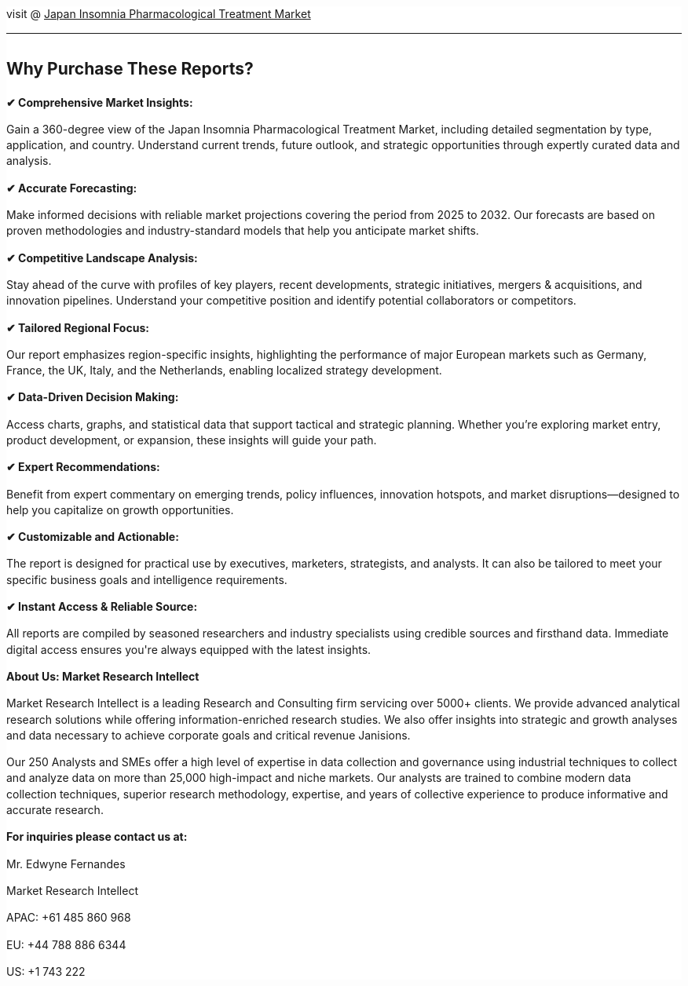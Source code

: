 visit&nbsp;@</strong>&nbsp;</span><span class="font-[700]"><a href="https://www.marketresearchintellect.com/product/global-insomnia-pharmacological-treatment-market/?utm_source=Linkedin&utm_medium=838" target="_blank" data-tracking-control-name="article-ssr-frontend-pulse_little-text-block" data-tracking-will-navigate="" data-test-link="">Japan Insomnia Pharmacological Treatment Market</a></span></p></blockquote><hr /><h2>Why Purchase These Reports?</h2><p><strong>✔ Comprehensive Market Insights:</strong></p><p>Gain a 360-degree view of the Japan Insomnia Pharmacological Treatment Market, including detailed segmentation by type, application, and country. Understand current trends, future outlook, and strategic opportunities through expertly curated data and analysis.</p><p><strong>✔ Accurate Forecasting:</strong></p><p>Make informed decisions with reliable market projections covering the period from 2025 to 2032. Our forecasts are based on proven methodologies and industry-standard models that help you anticipate market shifts.</p><p><strong>✔ Competitive Landscape Analysis:</strong></p><p>Stay ahead of the curve with profiles of key players, recent developments, strategic initiatives, mergers &amp; acquisitions, and innovation pipelines. Understand your competitive position and identify potential collaborators or competitors.</p><p><strong>✔ Tailored Regional Focus:</strong></p><p>Our report emphasizes region-specific insights, highlighting the performance of major European markets such as Germany, France, the UK, Italy, and the Netherlands, enabling localized strategy development.</p><p><strong>✔ Data-Driven Decision Making:</strong></p><p>Access charts, graphs, and statistical data that support tactical and strategic planning. Whether you&rsquo;re exploring market entry, product development, or expansion, these insights will guide your path.</p><p><strong>✔ Expert Recommendations:</strong></p><p>Benefit from expert commentary on emerging trends, policy influences, innovation hotspots, and market disruptions&mdash;designed to help you capitalize on growth opportunities.</p><p><strong>✔ Customizable and Actionable:</strong></p><p>The report is designed for practical use by executives, marketers, strategists, and analysts. It can also be tailored to meet your specific business goals and intelligence requirements.</p><p><strong>✔ Instant Access &amp; Reliable Source:</strong></p><p>All reports are compiled by seasoned researchers and industry specialists using credible sources and firsthand data. Immediate digital access ensures you're always equipped with the latest insights.</p><p><strong><span class="font-[700]">About Us: Market Research Intellect</span></strong></p><p><span class="">Market Research Intellect is a leading Research and Consulting firm servicing over 5000+ clients. We provide advanced analytical research solutions while offering information-enriched research studies.&nbsp;</span>We also offer insights into strategic and growth analyses and data necessary to achieve corporate goals and critical revenue Janisions.</p><p><span class="">Our 250 Analysts and SMEs offer a high level of expertise in data collection and governance using industrial techniques to collect and analyze data on more than 25,000 high-impact and niche markets. Our analysts are trained to combine modern data collection techniques, superior research methodology, expertise, and years of collective experience to produce informative and accurate research.</span></p><p><strong>For inquiries please contact us at:</strong></p><p>Mr. Edwyne Fernandes</p><p>Market Research Intellect</p><p>APAC: +61 485 860 968</p><p>EU: +44 788 886 6344</p><p>US: +1 743 222
